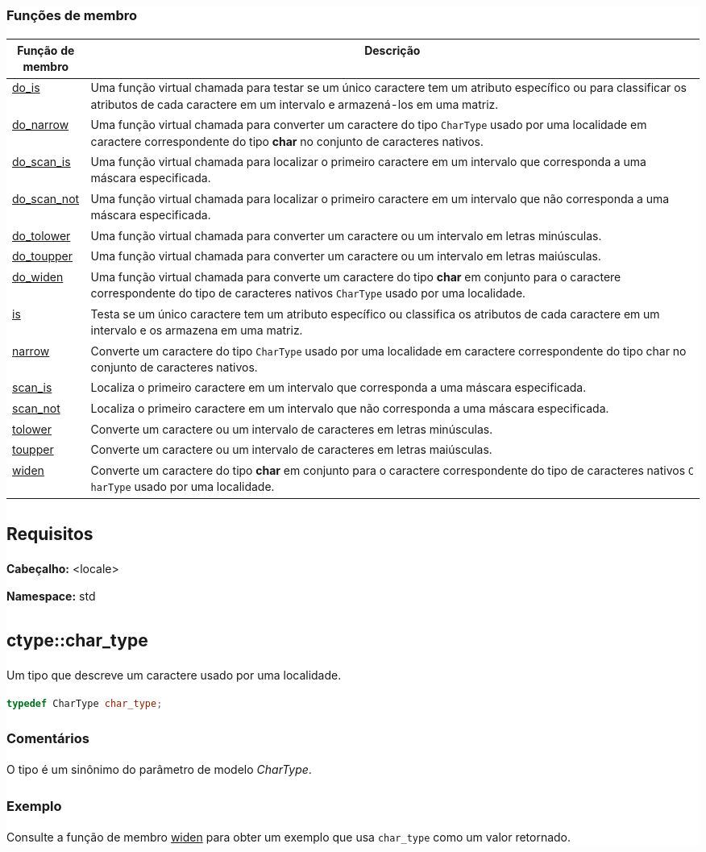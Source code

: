 ### <a name="member-functions"></a>Funções de membro

|Função de membro|Descrição|
|-|-|
|[do_is](#do_is)|Uma função virtual chamada para testar se um único caractere tem um atributo específico ou para classificar os atributos de cada caractere em um intervalo e armazená-los em uma matriz.|
|[do_narrow](#do_narrow)|Uma função virtual chamada para converter um caractere do tipo `CharType` usado por uma localidade em caractere correspondente do tipo **char** no conjunto de caracteres nativos.|
|[do_scan_is](#do_scan_is)|Uma função virtual chamada para localizar o primeiro caractere em um intervalo que corresponda a uma máscara especificada.|
|[do_scan_not](#do_scan_not)|Uma função virtual chamada para localizar o primeiro caractere em um intervalo que não corresponda a uma máscara especificada.|
|[do_tolower](#do_tolower)|Uma função virtual chamada para converter um caractere ou um intervalo em letras minúsculas.|
|[do_toupper](#do_toupper)|Uma função virtual chamada para converter um caractere ou um intervalo em letras maiúsculas.|
|[do_widen](#do_widen)|Uma função virtual chamada para converte um caractere do tipo **char** em conjunto para o caractere correspondente do tipo de caracteres nativos `CharType` usado por uma localidade.|
|[is](#is)|Testa se um único caractere tem um atributo específico ou classifica os atributos de cada caractere em um intervalo e os armazena em uma matriz.|
|[narrow](#narrow)|Converte um caractere do tipo `CharType` usado por uma localidade em caractere correspondente do tipo char no conjunto de caracteres nativos.|
|[scan_is](#scan_is)|Localiza o primeiro caractere em um intervalo que corresponda a uma máscara especificada.|
|[scan_not](#scan_not)|Localiza o primeiro caractere em um intervalo que não corresponda a uma máscara especificada.|
|[tolower](#tolower)|Converte um caractere ou um intervalo de caracteres em letras minúsculas.|
|[toupper](#toupper)|Converte um caractere ou um intervalo de caracteres em letras maiúsculas.|
|[widen](#widen)|Converte um caractere do tipo **char** em conjunto para o caractere correspondente do tipo de caracteres nativos `CharType` usado por uma localidade.|

## <a name="requirements"></a>Requisitos

**Cabeçalho:** \<locale>

**Namespace:** std

## <a name="char_type"></a>  ctype::char_type

Um tipo que descreve um caractere usado por uma localidade.

```cpp
typedef CharType char_type;
```

### <a name="remarks"></a>Comentários

O tipo é um sinônimo do parâmetro de modelo *CharType*.

### <a name="example"></a>Exemplo

Consulte a função de membro [widen](#widen) para obter um exemplo que usa `char_type` como um valor retornado.
